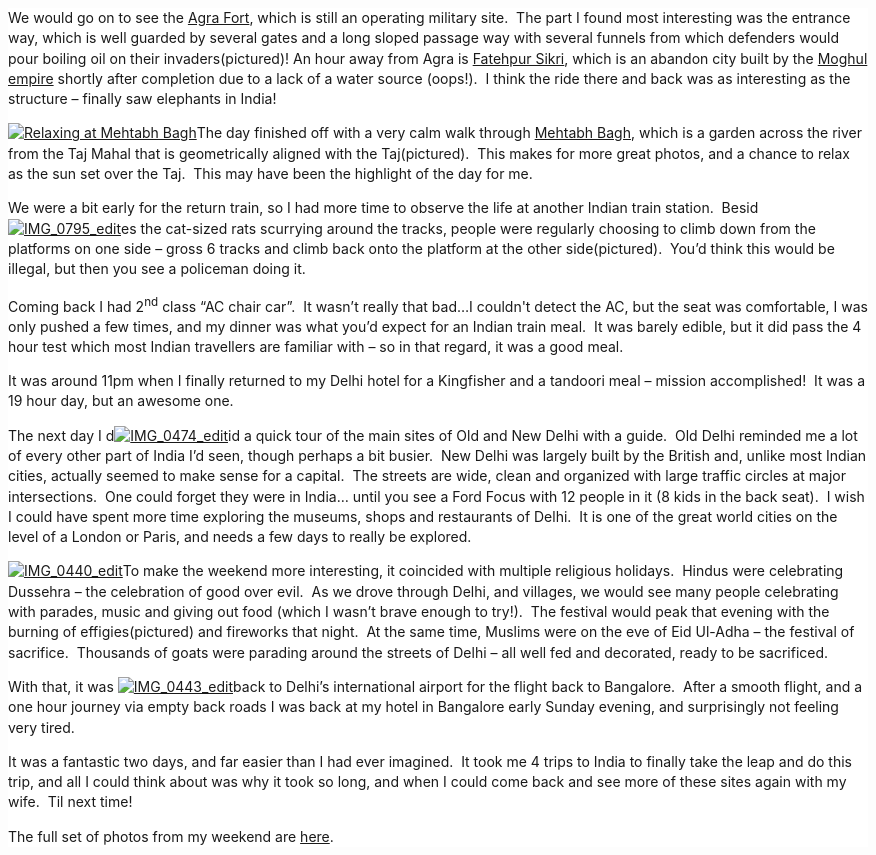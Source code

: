 We would go on to see the <a href="http://en.wikipedia.org/wiki/Agra_Fort" target="_blank">Agra Fort</a>, which is still an operating military site.  The part I found most interesting was the entrance way, which is well guarded by several gates and a long sloped passage way with several funnels from which defenders would pour boiling oil on their invaders(pictured)! An hour away from Agra is <a href="http://en.wikipedia.org/wiki/Fatehpur_Sikri" target="_blank">Fatehpur Sikri</a>, which is an abandon city built by the <a href="http://en.wikipedia.org/wiki/Mughal_Empire" target="_blank">Moghul empire</a> shortly after completion due to a lack of a water source (oops!).  I think the ride there and back was as interesting as the structure – finally saw elephants in India!

<a href="http://www.jamielongmuir.com/wp-content/uploads/2013/11/IMG_0388_edit.jpg"><img class="wp-image-180 alignright" alt="Relaxing at Mehtabh Bagh" src="http://www.jamielongmuir.com/wp-content/uploads/2013/11/IMG_0388_edit-150x150.jpg" width="200" height="200" /></a>The day finished off with a very calm walk through <a href="http://en.wikipedia.org/wiki/Mehtab_Bagh" target="_blank">Mehtabh Bagh</a>, which is a garden across the river from the Taj Mahal that is geometrically aligned with the Taj(pictured).  This makes for more great photos, and a chance to relax as the sun set over the Taj.  This may have been the highlight of the day for me.

We were a bit early for the return train, so I had more time to observe the life at another Indian train station.  Besid<a href="http://www.jamielongmuir.com/wp-content/uploads/2013/11/IMG_0795_edit.jpg"><img class="wp-image-187 alignleft" alt="IMG_0795_edit" src="http://www.jamielongmuir.com/wp-content/uploads/2013/11/IMG_0795_edit-150x150.jpg" width="200" height="200" /></a>es the cat-sized rats scurrying around the tracks, people were regularly choosing to climb down from the platforms on one side – gross 6 tracks and climb back onto the platform at the other side(pictured).  You’d think this would be illegal, but then you see a policeman doing it.

Coming back I had 2<sup>nd</sup> class “AC chair car”.  It wasn’t really that bad…I couldn't detect the AC, but the seat was comfortable, I was only pushed a few times, and my dinner was what you’d expect for an Indian train meal.  It was barely edible, but it did pass the 4 hour test which most Indian travellers are familiar with – so in that regard, it was a good meal.

It was around 11pm when I finally returned to my Delhi hotel for a Kingfisher and a tandoori meal – mission accomplished!  It was a 19 hour day, but an awesome one.

The next day I d<a href="http://www.jamielongmuir.com/wp-content/uploads/2013/11/IMG_0474_edit.jpg"><img class=" wp-image-193 alignright" alt="IMG_0474_edit" src="http://www.jamielongmuir.com/wp-content/uploads/2013/11/IMG_0474_edit-150x150.jpg" width="200" height="200" /></a>id a quick tour of the main sites of Old and New Delhi with a guide.  Old Delhi reminded me a lot of every other part of India I’d seen, though perhaps a bit busier.  New Delhi was largely built by the British and, unlike most Indian cities, actually seemed to make sense for a capital.  The streets are wide, clean and organized with large traffic circles at major intersections.  One could forget they were in India… until you see a Ford Focus with 12 people in it (8 kids in the back seat).  I wish I could have spent more time exploring the museums, shops and restaurants of Delhi.  It is one of the great world cities on the level of a London or Paris, and needs a few days to really be explored.

<a href="http://www.jamielongmuir.com/wp-content/uploads/2013/11/IMG_0440_edit.jpg"><img class=" wp-image-183 alignleft" alt="IMG_0440_edit" src="http://www.jamielongmuir.com/wp-content/uploads/2013/11/IMG_0440_edit-150x150.jpg" width="200" height="200" /></a>To make the weekend more interesting, it coincided with multiple religious holidays.  Hindus were celebrating Dussehra – the celebration of good over evil.  As we drove through Delhi, and villages, we would see many people celebrating with parades, music and giving out food (which I wasn’t brave enough to try!).  The festival would peak that evening with the burning of effigies(pictured) and fireworks that night.  At the same time, Muslims were on the eve of Eid Ul-Adha – the festival of sacrifice.  Thousands of goats were parading around the streets of Delhi – all well fed and decorated, ready to be sacrificed.

With that, it was <a href="http://www.jamielongmuir.com/wp-content/uploads/2013/11/IMG_0443_edit.jpg"><img class=" wp-image-182 alignright" alt="IMG_0443_edit" src="http://www.jamielongmuir.com/wp-content/uploads/2013/11/IMG_0443_edit-150x150.jpg" width="200" height="200" /></a>back to Delhi’s international airport for the flight back to Bangalore.  After a smooth flight, and a one hour journey via empty back roads I was back at my hotel in Bangalore early Sunday evening, and surprisingly not feeling very tired.

It was a fantastic two days, and far easier than I had ever imagined.  It took me 4 trips to India to finally take the leap and do this trip, and all I could think about was why it took so long, and when I could come back and see more of these sites again with my wife.  Til next time!

The full set of photos from my weekend are <a href="http://longmuir.smugmug.com/Travel/India-Oct-2013/">here</a>.